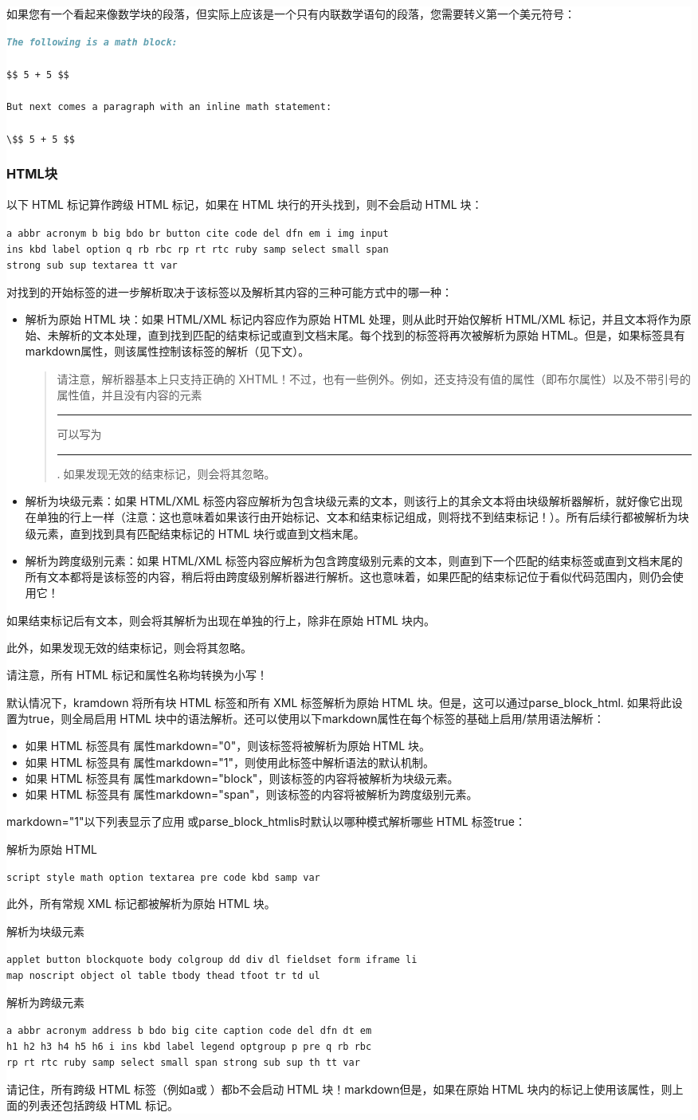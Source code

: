 如果您有一个看起来像数学块的段落，但实际上应该是一个只有内联数学语句的段落，您需要转义第一个美元符号：
``` md
The following is a math block:

$$ 5 + 5 $$

But next comes a paragraph with an inline math statement:

\$$ 5 + 5 $$
```

### HTML块
以下 HTML 标记算作跨级 HTML 标记，如果在 HTML 块行的开头找到，则不会启动 HTML 块：
``` md
a abbr acronym b big bdo br button cite code del dfn em i img input
ins kbd label option q rb rbc rp rt rtc ruby samp select small span
strong sub sup textarea tt var
```
对找到的开始标签的进一步解析取决于该标签以及解析其内容的三种可能方式中的哪一种：

* 解析为原始 HTML 块：如果 HTML/XML 标记内容应作为原始 HTML 处理，则从此时开始仅解析 HTML/XML 标记，并且文本将作为原始、未解析的文本处理，直到找到匹配的结束标记或直到文档末尾。每个找到的标签将再次被解析为原始 HTML。但是，如果标签具有markdown属性，则该属性控制该标签的解析（见下文）。

    > 请注意，解析器基本上只支持正确的 XHTML！不过，也有一些例外。例如，还支持没有值的属性（即布尔属性）以及不带引号的属性值，并且没有内容的元素<hr />可以写为<hr>. 如果发现无效的结束标记，则会将其忽略。

* 解析为块级元素：如果 HTML/XML 标签内容应解析为包含块级元素的文本，则该行上的其余文本将由块级解析器解析，就好像它出现在单独的行上一样（注意：这也意味着如果该行由开始标记、文本和结束标记组成，则将找不到结束标记！）。所有后续行都被解析为块级元素，直到找到具有匹配结束标记的 HTML 块行或直到文档末尾。

* 解析为跨度级别元素：如果 HTML/XML 标签内容应解析为包含跨度级别元素的文本，则直到下一个匹配的结束标签或直到文档末尾的所有文本都将是该标签的内容，稍后将由跨度级别解析器进行解析。这也意味着，如果匹配的结束标记位于看似代码范围内，则仍会使用它！

如果结束标记后有文本，则会将其解析为出现在单独的行上，除非在原始 HTML 块内。

此外，如果发现无效的结束标记，则会将其忽略。

请注意，所有 HTML 标记和属性名称均转换为小写！

默认情况下，kramdown 将所有块 HTML 标签和所有 XML 标签解析为原始 HTML 块。但是，这可以通过parse_block_html. 如果将此设置为true，则全局启用 HTML 块中的语法解析。还可以使用以下markdown属性在每个标签的基础上启用/禁用语法解析：

* 如果 HTML 标签具有 属性markdown="0"，则该标签将被解析为原始 HTML 块。
* 如果 HTML 标签具有 属性markdown="1"，则使用此标签中解析语法的默认机制。
* 如果 HTML 标签具有 属性markdown="block"，则该标签的内容将被解析为块级元素。
* 如果 HTML 标签具有 属性markdown="span"，则该标签的内容将被解析为跨度级别元素。

markdown="1"以下列表显示了应用 或parse_block_htmlis时默认以哪种模式解析哪些 HTML 标签true：

解析为原始 HTML
```
script style math option textarea pre code kbd samp var
```
此外，所有常规 XML 标记都被解析为原始 HTML 块。

解析为块级元素
``` md
applet button blockquote body colgroup dd div dl fieldset form iframe li
map noscript object ol table tbody thead tfoot tr td ul
```
解析为跨级元素
``` md
a abbr acronym address b bdo big cite caption code del dfn dt em
h1 h2 h3 h4 h5 h6 i ins kbd label legend optgroup p pre q rb rbc
rp rt rtc ruby samp select small span strong sub sup th tt var
```
请记住，所有跨级 HTML 标签（例如a或 ）都b不会启动 HTML 块！markdown但是，如果在原始 HTML 块内的标记上使用该属性，则上面的列表还包括跨级 HTML 标记。
